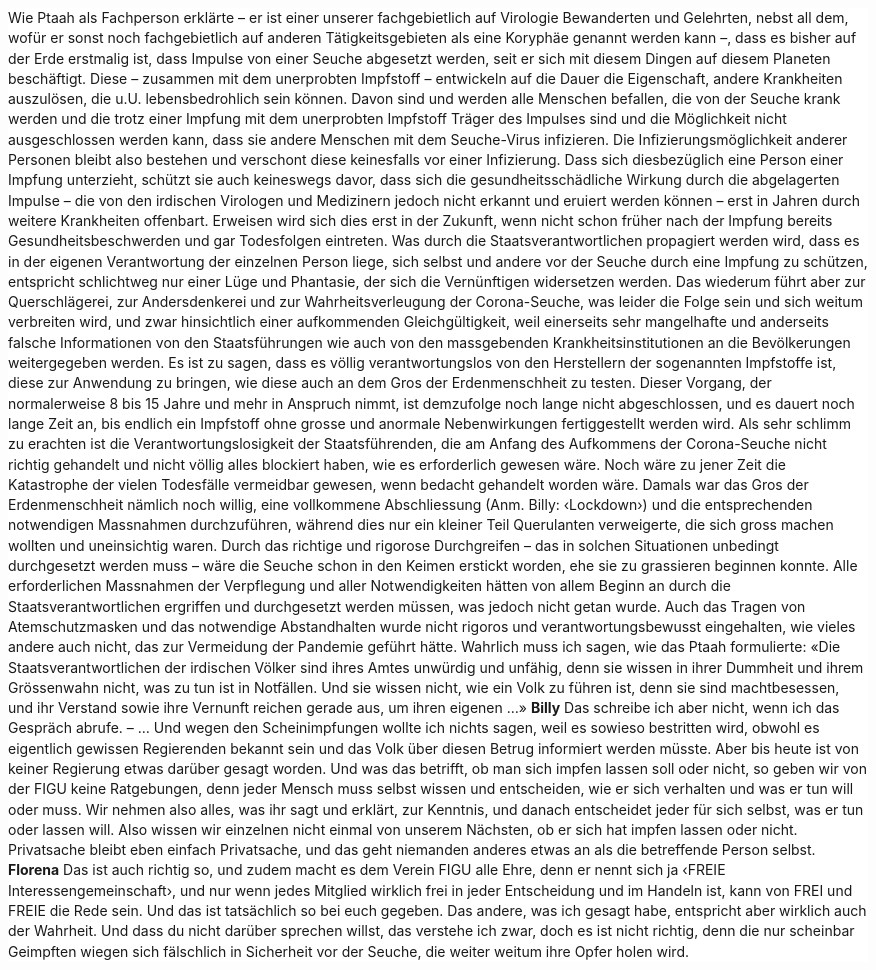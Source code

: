Wie Ptaah als Fachperson erklärte – er ist einer unserer fachgebietlich auf Virologie Bewanderten und Gelehrten, nebst all dem, wofür er sonst noch fachgebietlich auf anderen Tätigkeitsgebieten als eine Koryphäe genannt werden kann –, dass es bisher auf der Erde erstmalig ist, dass Impulse von einer Seuche abgesetzt werden, seit er sich mit diesem Dingen auf diesem Planeten beschäftigt. Diese – zusammen mit dem unerprobten Impfstoff – entwickeln auf die Dauer die Eigenschaft, andere Krankheiten auszulösen, die u.U. lebensbedrohlich sein können. Davon sind und werden alle Menschen befallen, die von der Seuche krank werden und die trotz einer Impfung mit dem unerprobten Impfstoff Träger des Impulses sind und die Möglichkeit nicht ausgeschlossen werden kann, dass sie andere Menschen mit dem Seuche-Virus infizieren. Die Infizierungsmöglichkeit anderer Personen bleibt also bestehen und verschont diese keinesfalls vor einer Infizierung. Dass sich diesbezüglich eine Person einer Impfung unterzieht, schützt sie auch keineswegs davor, dass sich die gesundheitsschädliche Wirkung durch die abgelagerten Impulse – die von den irdischen Virologen und Medizinern jedoch nicht erkannt und eruiert werden können – erst in Jahren durch weitere Krankheiten offenbart. Erweisen wird sich dies erst in der Zukunft, wenn nicht schon früher nach der Impfung bereits Gesundheitsbeschwerden und gar Todesfolgen eintreten.
Was durch die Staatsverantwortlichen propagiert werden wird, dass es in der eigenen Verantwortung der einzelnen Person liege, sich selbst und andere vor der Seuche durch eine Impfung zu schützen, entspricht schlichtweg nur einer Lüge und Phantasie, der sich die Vernünftigen widersetzen werden. Das wiederum führt aber zur Querschlägerei, zur Andersdenkerei und zur Wahrheitsverleugung der Corona-Seuche, was leider die Folge sein und sich weitum verbreiten wird, und zwar hinsichtlich einer aufkommenden Gleichgültigkeit, weil einerseits sehr mangelhafte und anderseits falsche Informationen von den Staatsführungen wie auch von den massgebenden Krankheitsinstitutionen an die Bevölkerungen weitergegeben werden. Es ist zu sagen, dass es völlig verantwortungslos von den Herstellern der sogenannten Impfstoffe ist, diese zur Anwendung zu bringen, wie diese auch an dem Gros der Erdenmenschheit zu testen. Dieser Vorgang, der normalerweise 8 bis 15 Jahre und mehr in Anspruch nimmt, ist demzufolge noch lange nicht abgeschlossen, und es dauert noch lange Zeit an, bis endlich ein Impfstoff ohne grosse und anormale Nebenwirkungen fertiggestellt werden wird.
Als sehr schlimm zu erachten ist die Verantwortungslosigkeit der Staatsführenden, die am Anfang des Aufkommens der Corona-Seuche nicht richtig gehandelt und nicht völlig alles blockiert haben, wie es erforderlich gewesen wäre. Noch wäre zu jener Zeit die Katastrophe der vielen Todesfälle vermeidbar gewesen, wenn bedacht gehandelt worden wäre. Damals war das Gros der Erdenmenschheit nämlich noch willig, eine vollkommene Abschliessung (Anm. Billy: ‹Lockdown›) und die entsprechenden notwendigen Massnahmen durchzuführen, während dies nur ein kleiner Teil Querulanten verweigerte, die sich gross machen wollten und uneinsichtig waren. Durch das richtige und rigorose Durchgreifen – das in solchen Situationen unbedingt durchgesetzt werden muss – wäre die Seuche schon in den Keimen erstickt worden, ehe sie zu grassieren beginnen konnte. Alle erforderlichen Massnahmen der Verpflegung und aller Notwendigkeiten hätten von allem Beginn an durch die Staatsverantwortlichen ergriffen und durchgesetzt werden müssen, was jedoch nicht getan wurde. Auch das Tragen von Atemschutzmasken und das notwendige Abstandhalten wurde nicht rigoros und verantwortungsbewusst eingehalten, wie vieles andere auch nicht, das zur Vermeidung der Pandemie geführt hätte. Wahrlich muss ich sagen, wie das Ptaah formulierte: «Die Staatsverantwortlichen der irdischen Völker sind ihres Amtes unwürdig und unfähig, denn sie wissen in ihrer Dummheit und ihrem Grössenwahn nicht, was zu tun ist in Notfällen. Und sie wissen nicht, wie ein Volk zu führen ist, denn sie sind machtbesessen, und ihr Verstand sowie ihre Vernunft reichen gerade aus, um ihren eigenen …»
**Billy** Das schreibe ich aber nicht, wenn ich das Gespräch abrufe. – … Und wegen den Scheinimpfungen
wollte ich nichts sagen, weil es sowieso bestritten wird, obwohl es eigentlich gewissen Regierenden bekannt sein und das Volk über diesen Betrug informiert werden müsste. Aber bis heute ist von keiner Regierung etwas darüber gesagt worden. Und was das betrifft, ob man sich impfen lassen soll oder nicht, so geben wir von der FIGU keine Ratgebungen, denn jeder Mensch muss selbst wissen und entscheiden, wie er sich verhalten und was er tun will oder muss. Wir nehmen also alles, was ihr sagt und erklärt, zur Kenntnis, und danach entscheidet jeder für sich selbst, was er tun oder lassen will. Also wissen wir einzelnen nicht einmal von unserem Nächsten, ob er sich hat impfen lassen oder nicht. Privatsache bleibt eben einfach Privatsache, und das geht niemanden anderes etwas an als die betreffende Person selbst.
**Florena** Das ist auch richtig so, und zudem macht es dem Verein FIGU alle Ehre, denn er nennt sich ja ‹FREIE
Interessengemeinschaft›, und nur wenn jedes Mitglied wirklich frei in jeder Entscheidung und im Handeln ist, kann von FREI und FREIE die Rede sein. Und das ist tatsächlich so bei euch gegeben. Das andere, was ich gesagt habe, entspricht aber wirklich auch der Wahrheit. Und dass du nicht darüber sprechen willst, das verstehe ich zwar, doch es ist nicht richtig, denn die nur scheinbar Geimpften wiegen sich fälschlich in Sicherheit vor der Seuche, die weiter weitum ihre Opfer holen wird.